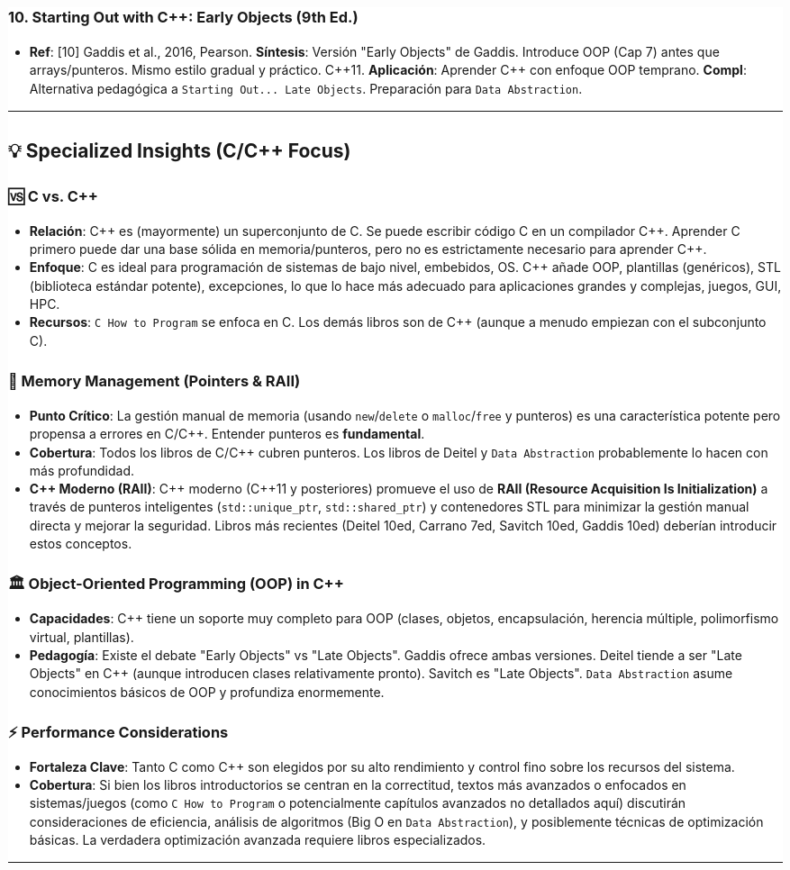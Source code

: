 ### **10. Starting Out with C++: Early Objects (9th Ed.)**

*   **Ref**: [10] Gaddis et al., 2016, Pearson. **Síntesis**: Versión "Early Objects" de Gaddis. Introduce OOP (Cap 7) antes que arrays/punteros. Mismo estilo gradual y práctico. C++11. **Aplicación**: Aprender C++ con enfoque OOP temprano. **Compl**: Alternativa pedagógica a `Starting Out... Late Objects`. Preparación para `Data Abstraction`.

---

## 💡 Specialized Insights (C/C++ Focus)

### 🆚 C vs. C++

*   **Relación**: C++ es (mayormente) un superconjunto de C. Se puede escribir código C en un compilador C++. Aprender C primero puede dar una base sólida en memoria/punteros, pero no es estrictamente necesario para aprender C++.
*   **Enfoque**: C es ideal para programación de sistemas de bajo nivel, embebidos, OS. C++ añade OOP, plantillas (genéricos), STL (biblioteca estándar potente), excepciones, lo que lo hace más adecuado para aplicaciones grandes y complejas, juegos, GUI, HPC.
*   **Recursos**: `C How to Program` se enfoca en C. Los demás libros son de C++ (aunque a menudo empiezan con el subconjunto C).

### 🧠 Memory Management (Pointers & RAII)

*   **Punto Crítico**: La gestión manual de memoria (usando `new`/`delete` o `malloc`/`free` y punteros) es una característica potente pero propensa a errores en C/C++. Entender punteros es **fundamental**.
*   **Cobertura**: Todos los libros de C/C++ cubren punteros. Los libros de Deitel y `Data Abstraction` probablemente lo hacen con más profundidad.
*   **C++ Moderno (RAII)**: C++ moderno (C++11 y posteriores) promueve el uso de **RAII (Resource Acquisition Is Initialization)** a través de punteros inteligentes (`std::unique_ptr`, `std::shared_ptr`) y contenedores STL para minimizar la gestión manual directa y mejorar la seguridad. Libros más recientes (Deitel 10ed, Carrano 7ed, Savitch 10ed, Gaddis 10ed) deberían introducir estos conceptos.

### 🏛️ Object-Oriented Programming (OOP) in C++

*   **Capacidades**: C++ tiene un soporte muy completo para OOP (clases, objetos, encapsulación, herencia múltiple, polimorfismo virtual, plantillas).
*   **Pedagogía**: Existe el debate "Early Objects" vs "Late Objects". Gaddis ofrece ambas versiones. Deitel tiende a ser "Late Objects" en C++ (aunque introducen clases relativamente pronto). Savitch es "Late Objects". `Data Abstraction` asume conocimientos básicos de OOP y profundiza enormemente.

### ⚡ Performance Considerations

*   **Fortaleza Clave**: Tanto C como C++ son elegidos por su alto rendimiento y control fino sobre los recursos del sistema.
*   **Cobertura**: Si bien los libros introductorios se centran en la correctitud, textos más avanzados o enfocados en sistemas/juegos (como `C How to Program` o potencialmente capítulos avanzados no detallados aquí) discutirán consideraciones de eficiencia, análisis de algoritmos (Big O en `Data Abstraction`), y posiblemente técnicas de optimización básicas. La verdadera optimización avanzada requiere libros especializados.

---